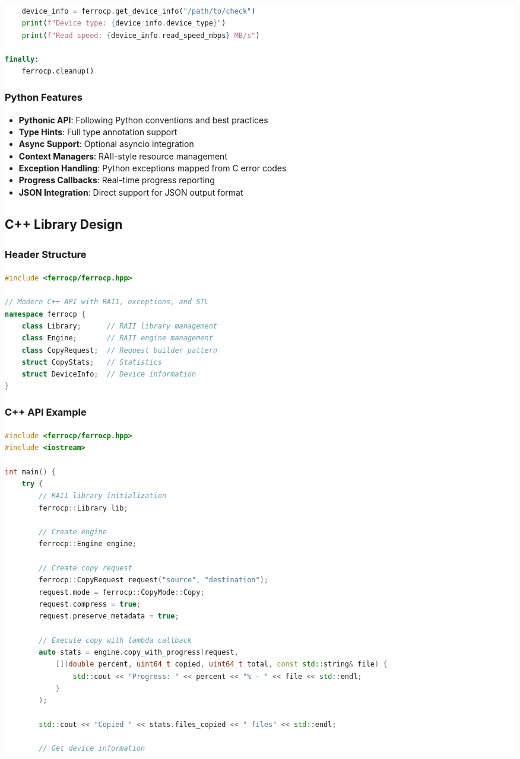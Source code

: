 ```python
    device_info = ferrocp.get_device_info("/path/to/check")
    print(f"Device type: {device_info.device_type}")
    print(f"Read speed: {device_info.read_speed_mbps} MB/s")

finally:
    ferrocp.cleanup()
```

### Python Features
- **Pythonic API**: Following Python conventions and best practices
- **Type Hints**: Full type annotation support
- **Async Support**: Optional asyncio integration
- **Context Managers**: RAII-style resource management
- **Exception Handling**: Python exceptions mapped from C error codes
- **Progress Callbacks**: Real-time progress reporting
- **JSON Integration**: Direct support for JSON output format

## C++ Library Design

### Header Structure
```cpp
#include <ferrocp/ferrocp.hpp>

// Modern C++ API with RAII, exceptions, and STL
namespace ferrocp {
    class Library;      // RAII library management
    class Engine;       // RAII engine management
    class CopyRequest;  // Request builder pattern
    struct CopyStats;   // Statistics
    struct DeviceInfo;  // Device information
}
```

### C++ API Example
```cpp
#include <ferrocp/ferrocp.hpp>
#include <iostream>

int main() {
    try {
        // RAII library initialization
        ferrocp::Library lib;
        
        // Create engine
        ferrocp::Engine engine;
        
        // Create copy request
        ferrocp::CopyRequest request("source", "destination");
        request.mode = ferrocp::CopyMode::Copy;
        request.compress = true;
        request.preserve_metadata = true;
        
        // Execute copy with lambda callback
        auto stats = engine.copy_with_progress(request,
            [](double percent, uint64_t copied, uint64_t total, const std::string& file) {
                std::cout << "Progress: " << percent << "% - " << file << std::endl;
            }
        );
        
        std::cout << "Copied " << stats.files_copied << " files" << std::endl;
        
        // Get device information
```